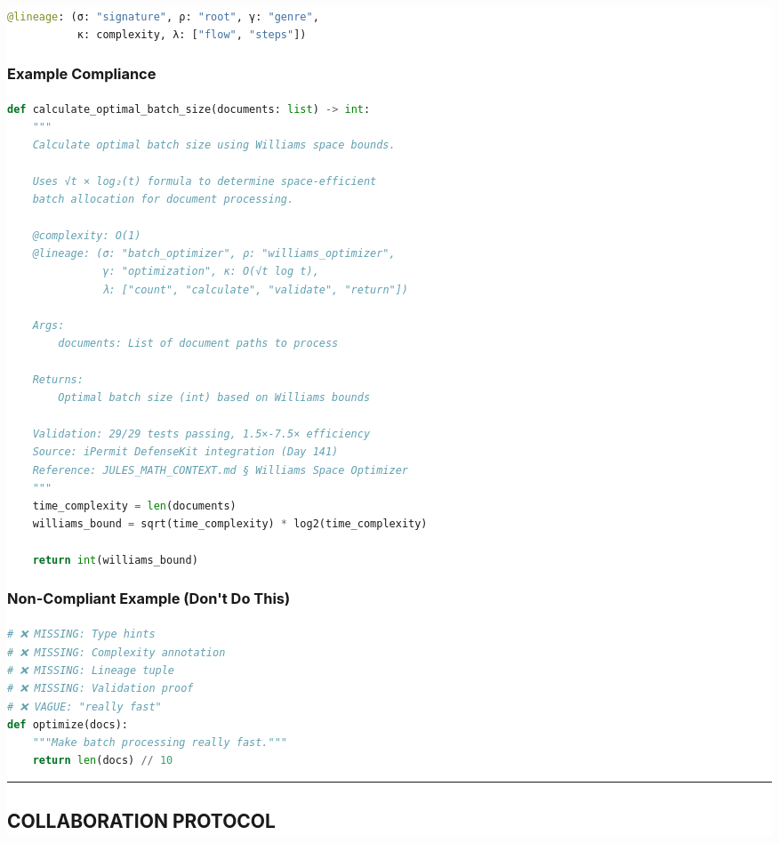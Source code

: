 ```python
@lineage: (σ: "signature", ρ: "root", γ: "genre",
           κ: complexity, λ: ["flow", "steps"])
```

### Example Compliance

```python
def calculate_optimal_batch_size(documents: list) -> int:
    """
    Calculate optimal batch size using Williams space bounds.

    Uses √t × log₂(t) formula to determine space-efficient
    batch allocation for document processing.

    @complexity: O(1)
    @lineage: (σ: "batch_optimizer", ρ: "williams_optimizer",
               γ: "optimization", κ: O(√t log t),
               λ: ["count", "calculate", "validate", "return"])

    Args:
        documents: List of document paths to process

    Returns:
        Optimal batch size (int) based on Williams bounds

    Validation: 29/29 tests passing, 1.5×-7.5× efficiency
    Source: iPermit DefenseKit integration (Day 141)
    Reference: JULES_MATH_CONTEXT.md § Williams Space Optimizer
    """
    time_complexity = len(documents)
    williams_bound = sqrt(time_complexity) * log2(time_complexity)

    return int(williams_bound)
```

### Non-Compliant Example (Don't Do This)

```python
# ❌ MISSING: Type hints
# ❌ MISSING: Complexity annotation
# ❌ MISSING: Lineage tuple
# ❌ MISSING: Validation proof
# ❌ VAGUE: "really fast"
def optimize(docs):
    """Make batch processing really fast."""
    return len(docs) // 10
```

---

## COLLABORATION PROTOCOL
